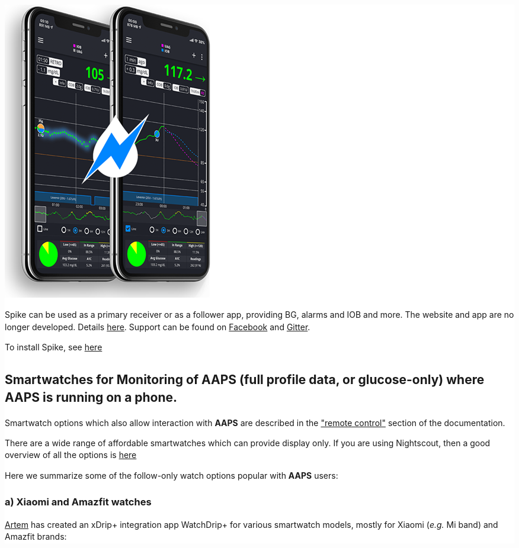 ![image](../images/1129ba00-8159-4940-936e-76fd4ae45a2d.png)

Spike can be used as a primary receiver or as a follower app, providing BG, alarms and IOB and more. The website and app are no longer developed. Details [here](https://spike-app.com/#features2). Support can be found on [Facebook](https://www.facebook.com/groups/1973791946274873) and [Gitter](https://gitter.im/SpikeiOS/Lobby). 

To install Spike, see [here](https://spike-app.com/#installation)

## Smartwatches for **Monitoring of AAPS** (full profile data, or glucose-only) where **AAPS** is running on a phone.

Smartwatch options which also allow interaction with **AAPS** are described in the ["remote control"](../RemoteFeatures/RemoteControl.md) section of the documentation. 

There are a wide range of affordable smartwatches which can provide display only. If you are using Nightscout, then a good overview of all the options is [here](https://nightscout.github.io/nightscout/wearable/#)

Here we summarize some of the follow-only watch options popular with **AAPS** users: 

### a)	**Xiaomi and Amazfit watches** 

[Artem](https://github.com/bigdigital) has created an xDrip+ integration app WatchDrip+ for various smartwatch models, mostly for Xiaomi (_e.g._ Mi band) and Amazfit brands:
